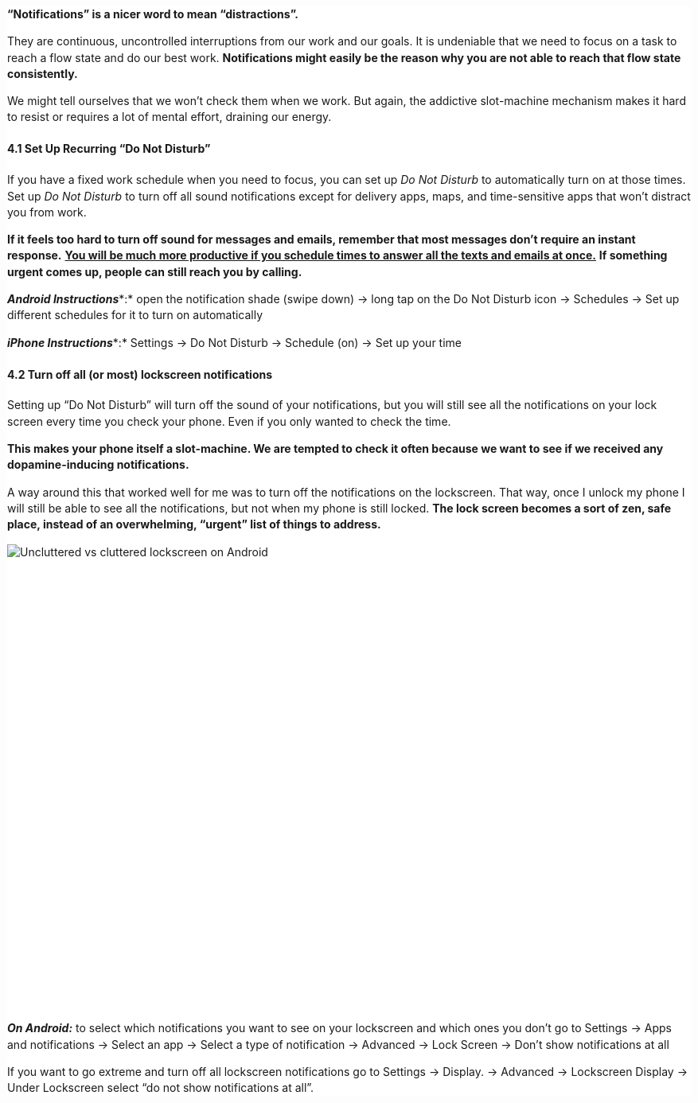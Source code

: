 **“Notifications” is a nicer word to mean “distractions”.**

They are continuous, uncontrolled interruptions from our work and our goals. It is undeniable that we need to focus on a task to reach a flow state and do our best work. **Notifications might easily be the reason 
why you are not able to reach that flow state consistently.**

We might tell ourselves that we won’t check them when we work. But again, the addictive slot-machine mechanism makes it hard to resist or requires a lot of mental effort, draining our energy.

#### 4.1 Set Up Recurring “Do Not Disturb”

If you have a fixed work schedule when you need to focus, you can set up *Do Not Disturb* to automatically turn on at those times. Set up *Do Not Disturb* to turn off all sound notifications except for delivery 
apps, maps, and time-sensitive apps that won’t distract you from work.

**If it feels too hard to turn off sound for messages and emails, remember that most messages don’t require an instant response.** [**You will be much more productive if you schedule times to answer all the texts 
and emails at once.**](https://www.youtube.com/watch?v=ghVdzAeX0bg) **If something urgent comes up, people can still reach you by calling.**

***Android Instructions****:* open the notification shade (swipe down) → long tap on the Do Not Disturb icon → Schedules → Set up different schedules for it to turn on automatically

***iPhone Instructions****:* Settings → Do Not Disturb → Schedule (on) → Set up your time

#### 4.2 Turn off all (or most) lockscreen notifications

Setting up “Do Not Disturb” will turn off the sound of your notifications, but you will still see all the notifications on your lock screen every time you check your phone. Even if you only wanted to check the 
time.

**This makes your phone itself a slot-machine. We are tempted to check it often because we want to see if we received any dopamine-inducing notifications.**

A way around this that worked well for me was to turn off the notifications on the lockscreen. That way, once I unlock my phone I will still be able to see all the notifications, but not when my phone is still 
locked. **The lock screen becomes a sort of zen, safe place, instead of an overwhelming, “urgent” list of things to address.**

![Uncluttered vs cluttered lockscreen on 
Android](https://lh5.googleusercontent.com/sq_82hgdlYXpHyeXSdS-RjnQAwMMN37MDHItDTWwoRIzU4WcZmxoyY7BZybr2iKZ9mN4OAT9f_pmtR7Wla2IaHqQJxQ69OLoBoRWfQv42uH-SM5TCj7Fx0js6ngkhxbSGuVHdezC)![Uncluttered vs cluttered 
lockscreen on Android](data:image/svg+xml,%3Csvg%20xmlns=%22http://www.w3.org/2000/svg%22%20viewBox=%220%200%20210%20140%22%3E%3C/svg%3E)***On Android:*** to select which notifications you want to see on your 
lockscreen and which ones you don’t go to Settings → Apps and notifications → Select an app → Select a type of notification → Advanced → Lock Screen → Don’t show notifications at all

If you want to go extreme and turn off all lockscreen notifications go to Settings → Display. → Advanced → Lockscreen Display → Under Lockscreen select “do not show notifications at all”.
